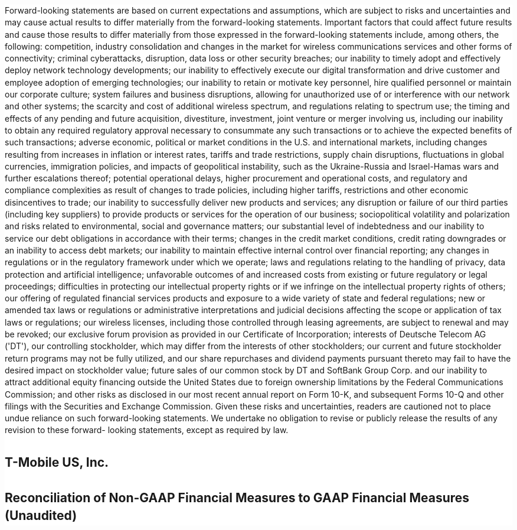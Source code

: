 Forward-looking statements are based on current expectations and assumptions, which are subject to risks and uncertainties and may cause actual results to differ materially from the forward-looking statements. Important factors that could affect future results and cause those results to differ materially from those expressed in the forward-looking statements include, among others, the following: competition, industry consolidation and changes in the market for wireless communications services and other forms of connectivity; criminal cyberattacks, disruption, data loss or other security breaches; our inability to timely adopt and effectively deploy network technology developments; our inability to effectively execute our digital transformation and drive customer and employee adoption of emerging technologies; our inability to retain or motivate key personnel, hire qualified personnel or maintain our corporate culture; system failures and business disruptions, allowing for unauthorized use of or interference with our network and other systems; the scarcity and cost of additional wireless spectrum, and regulations relating to spectrum use; the timing and effects of any pending and future acquisition, divestiture, investment, joint venture or merger involving us, including our inability to obtain any required regulatory approval necessary to consummate any such transactions or to achieve the expected benefits of such transactions; adverse economic, political or market conditions in the U.S. and international markets, including changes resulting from increases in inflation or interest rates, tariffs and trade restrictions, supply chain disruptions, fluctuations in global currencies, immigration policies, and impacts of geopolitical instability, such as the Ukraine-Russia and Israel-Hamas wars and further escalations thereof; potential operational delays, higher procurement and operational costs, and regulatory and compliance complexities as result of changes to trade policies, including higher tariffs, restrictions and other economic disincentives to trade; our inability to successfully deliver new products and services; any disruption or failure of our third parties (including key suppliers) to provide products or services for the operation of our business; sociopolitical volatility and polarization and risks related to environmental, social and governance matters; our substantial level of indebtedness and our inability to service our debt obligations in accordance with their terms; changes in the credit market conditions, credit rating downgrades or an inability to access debt markets; our inability to maintain effective internal control over financial reporting; any changes in regulations or in the regulatory framework under which we operate; laws and regulations relating to the handling of privacy, data protection and artificial intelligence; unfavorable outcomes of and increased costs from existing or future regulatory or legal proceedings; difficulties in protecting our intellectual property rights or if we infringe on the intellectual property rights of others; our offering of regulated financial services products and exposure to a wide variety of state and federal regulations; new or amended tax laws or regulations or administrative interpretations and judicial decisions affecting the scope or application of tax laws or regulations; our wireless licenses, including those controlled through leasing agreements, are subject to renewal and may be revoked; our exclusive forum provision as provided in our Certificate of Incorporation; interests of Deutsche Telecom AG ('DT'), our controlling stockholder, which may differ from the interests of other stockholders; our current and future stockholder return programs may not be fully utilized, and our share repurchases and dividend payments pursuant thereto may fail to have the desired impact on stockholder value; future sales of our common stock by DT and SoftBank Group Corp. and our inability to attract additional equity financing outside the United States due to foreign ownership limitations by the Federal Communications Commission; and other risks as disclosed in our most recent annual report on Form 10-K, and subsequent Forms 10-Q and other filings with the Securities and Exchange Commission. Given these risks and uncertainties, readers are cautioned not to place undue reliance on such forward-looking statements. We undertake no obligation to revise or publicly release the results of any revision to these forward- looking statements, except as required by law.

## T-Mobile US, Inc.

## Reconciliation of Non-GAAP Financial Measures to GAAP Financial Measures (Unaudited)
